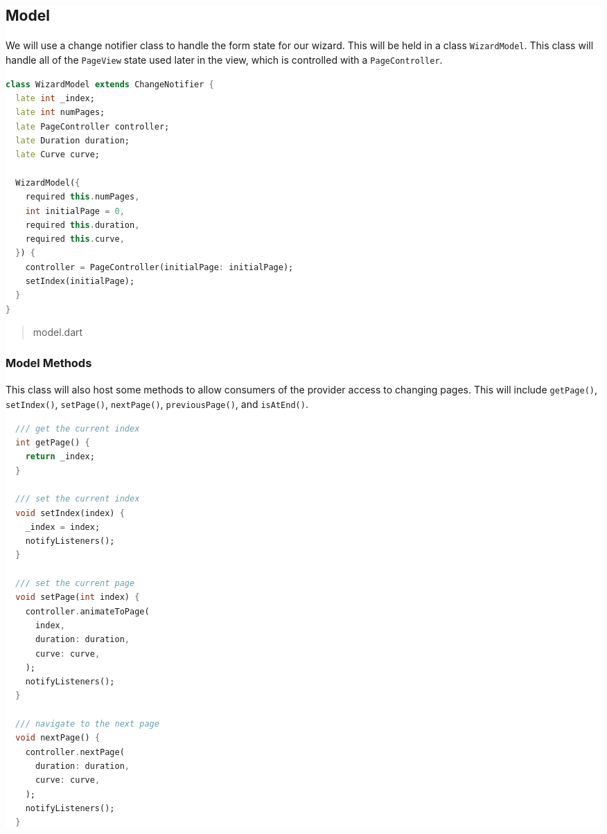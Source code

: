 ## Model

We will use a change notifier class to handle the form state for our wizard. This will be held in a class `WizardModel`. This class will handle all of the `PageView` state used later in the view, which is controlled with a `PageController`.

```dart
class WizardModel extends ChangeNotifier {
  late int _index;
  late int numPages;
  late PageController controller;
  late Duration duration;
  late Curve curve;

  WizardModel({
    required this.numPages,
    int initialPage = 0,
    required this.duration,
    required this.curve,
  }) {
    controller = PageController(initialPage: initialPage);
    setIndex(initialPage);
  }
}
```

> model.dart

### Model Methods

This class will also host some methods to allow consumers of the provider access to changing pages. This will include `getPage()`, `setIndex()`, `setPage()`, `nextPage()`, `previousPage()`, and `isAtEnd()`.

```dart {2,7,13,23,32,41}
  /// get the current index
  int getPage() {
    return _index;
  }

  /// set the current index
  void setIndex(index) {
    _index = index;
    notifyListeners();
  }

  /// set the current page
  void setPage(int index) {
    controller.animateToPage(
      index,
      duration: duration,
      curve: curve,
    );
    notifyListeners();
  }

  /// navigate to the next page
  void nextPage() {
    controller.nextPage(
      duration: duration,
      curve: curve,
    );
    notifyListeners();
  }

```